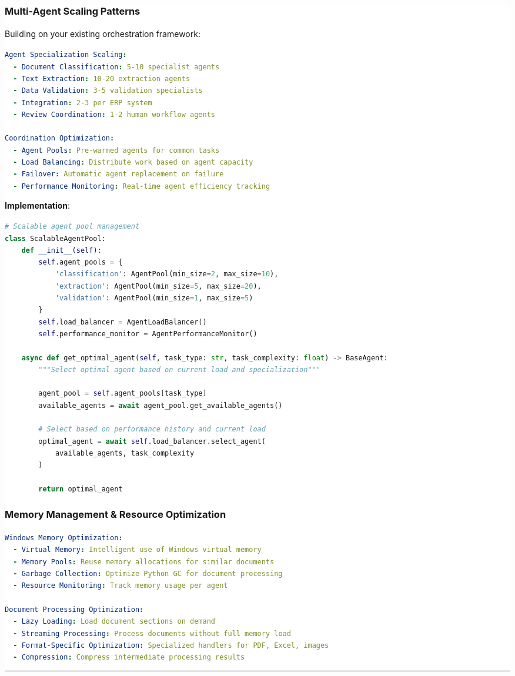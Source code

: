 ### Multi-Agent Scaling Patterns
Building on your existing orchestration framework:

```yaml
Agent Specialization Scaling:
  - Document Classification: 5-10 specialist agents
  - Text Extraction: 10-20 extraction agents  
  - Data Validation: 3-5 validation specialists
  - Integration: 2-3 per ERP system
  - Review Coordination: 1-2 human workflow agents

Coordination Optimization:
  - Agent Pools: Pre-warmed agents for common tasks
  - Load Balancing: Distribute work based on agent capacity
  - Failover: Automatic agent replacement on failure
  - Performance Monitoring: Real-time agent efficiency tracking
```

**Implementation**:
```python
# Scalable agent pool management
class ScalableAgentPool:
    def __init__(self):
        self.agent_pools = {
            'classification': AgentPool(min_size=2, max_size=10),
            'extraction': AgentPool(min_size=5, max_size=20),
            'validation': AgentPool(min_size=1, max_size=5)
        }
        self.load_balancer = AgentLoadBalancer()
        self.performance_monitor = AgentPerformanceMonitor()
    
    async def get_optimal_agent(self, task_type: str, task_complexity: float) -> BaseAgent:
        """Select optimal agent based on current load and specialization"""
        
        agent_pool = self.agent_pools[task_type]
        available_agents = await agent_pool.get_available_agents()
        
        # Select based on performance history and current load
        optimal_agent = await self.load_balancer.select_agent(
            available_agents, task_complexity
        )
        
        return optimal_agent
```

### Memory Management & Resource Optimization
```yaml
Windows Memory Optimization:
  - Virtual Memory: Intelligent use of Windows virtual memory
  - Memory Pools: Reuse memory allocations for similar documents
  - Garbage Collection: Optimize Python GC for document processing
  - Resource Monitoring: Track memory usage per agent

Document Processing Optimization:
  - Lazy Loading: Load document sections on demand
  - Streaming Processing: Process documents without full memory load
  - Format-Specific Optimization: Specialized handlers for PDF, Excel, images
  - Compression: Compress intermediate processing results
```

---